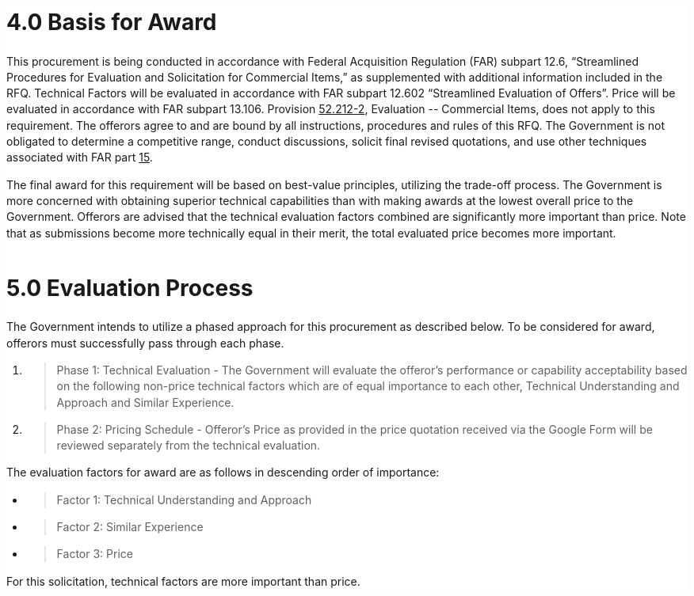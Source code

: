 # 4.0 Basis for Award

This procurement is being conducted in accordance with Federal
Acquisition Regulation (FAR) subpart 12.6, “Streamlined Procedures for
Evaluation and Solicitation for Commercial Items,” as supplemented with
additional information included in the RFQ. Technical Factors will be
evaluated in accordance with FAR subpart 12.602 “Streamlined Evaluation
of Offers”. Price will be evaluated in accordance with FAR subpart
13.106. Provision
[52.212-2](http://farsite.hill.af.mil/reghtml/regs/far2afmcfars/fardfars/far/52_000.htm#P1584_221596),
Evaluation -- Commercial Items, does not apply to this requirement. The
offerors agree to and are bound by all instructions, procedures and
rules of this RFQ. The Government is not obligated to determine a
competitive range, conduct discussions, solicit final revised
quotations, and use other techniques associated with FAR part
[15](https://www.acquisition.gov/far/html/Subpart%2015_1.html#wp1095839).

The final award for this requirement will be based on best-value
principles, utilizing the trade-off process. The Government is more
concerned with obtaining superior technical capabilities than with
making awards at the lowest overall price to the Government. Offerors
are advised that the technical evaluation factors combined are
significantly more important than price. Note that as submissions become
more technically equal in their merit, the total evaluated price becomes
more important.

# 5.0 Evaluation Process

The Government intends to utilize a phased approach for this procurement
as described below. To be considered for award, offerors must
successfully pass through each phase.

1.  > Phase 1: Technical Evaluation - The Government will evaluate the
    > offeror’s performance or capability acceptability based on the
    > following non-price technical factors which are of equal
    > importance to each other, Technical Understanding and Approach and
    > Similar Experience.

2.  > Phase 2: Pricing Schedule - Offeror’s Price as provided in the
    > price quotation received via the Google Form will be reviewed
    > separately from the technical evaluation.

The evaluation factors for award are as follows in descending order of
importance:

  - > Factor 1: Technical Understanding and Approach

  - > Factor 2: Similar Experience

  - > Factor 3: Price

For this solicitation, technical factors are more important than price.
